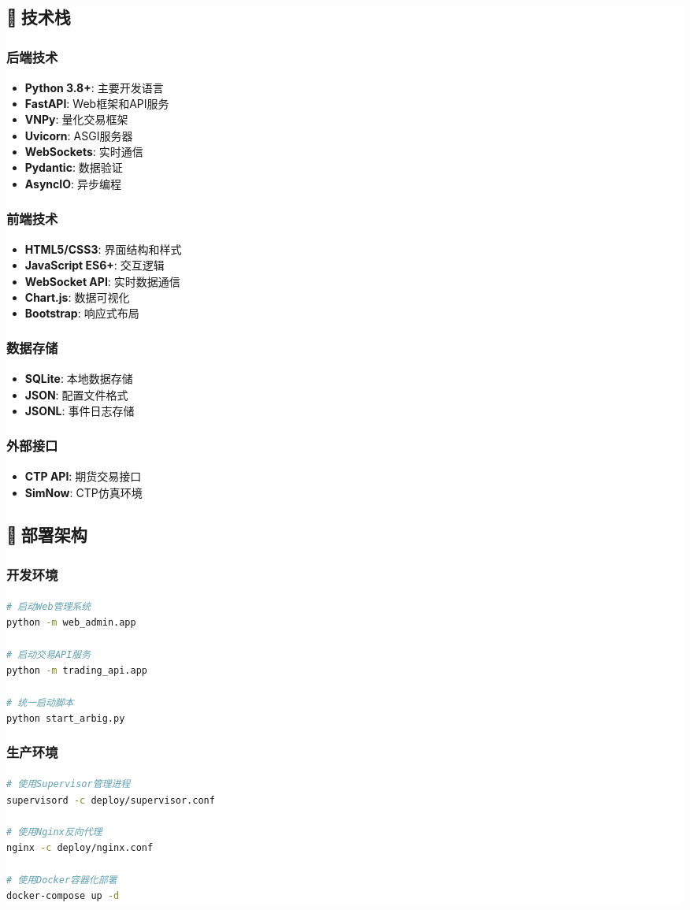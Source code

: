 ## 🔧 技术栈

### 后端技术
- **Python 3.8+**: 主要开发语言
- **FastAPI**: Web框架和API服务
- **VNPy**: 量化交易框架
- **Uvicorn**: ASGI服务器
- **WebSockets**: 实时通信
- **Pydantic**: 数据验证
- **AsyncIO**: 异步编程

### 前端技术
- **HTML5/CSS3**: 界面结构和样式
- **JavaScript ES6+**: 交互逻辑
- **WebSocket API**: 实时数据通信
- **Chart.js**: 数据可视化
- **Bootstrap**: 响应式布局

### 数据存储
- **SQLite**: 本地数据存储
- **JSON**: 配置文件格式
- **JSONL**: 事件日志存储

### 外部接口
- **CTP API**: 期货交易接口
- **SimNow**: CTP仿真环境

## 🚀 部署架构

### 开发环境
```bash
# 启动Web管理系统
python -m web_admin.app

# 启动交易API服务  
python -m trading_api.app

# 统一启动脚本
python start_arbig.py
```

### 生产环境
```bash
# 使用Supervisor管理进程
supervisord -c deploy/supervisor.conf

# 使用Nginx反向代理
nginx -c deploy/nginx.conf

# 使用Docker容器化部署
docker-compose up -d
```
